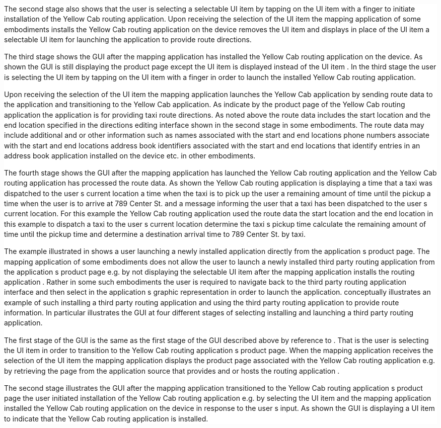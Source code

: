 The second stage also shows that the user is selecting a selectable UI item by tapping on the UI item with a finger to initiate installation of the Yellow Cab routing application. Upon receiving the selection of the UI item the mapping application of some embodiments installs the Yellow Cab routing application on the device removes the UI item and displays in place of the UI item a selectable UI item for launching the application to provide route directions.

The third stage shows the GUI after the mapping application has installed the Yellow Cab routing application on the device. As shown the GUI is still displaying the product page except the UI item is displayed instead of the UI item . In the third stage the user is selecting the UI item by tapping on the UI item with a finger in order to launch the installed Yellow Cab routing application.

Upon receiving the selection of the UI item the mapping application launches the Yellow Cab application by sending route data to the application and transitioning to the Yellow Cab application. As indicate by the product page of the Yellow Cab routing application the application is for providing taxi route directions. As noted above the route data includes the start location and the end location specified in the directions editing interface shown in the second stage in some embodiments. The route data may include additional and or other information such as names associated with the start and end locations phone numbers associate with the start and end locations address book identifiers associated with the start and end locations that identify entries in an address book application installed on the device etc. in other embodiments.

The fourth stage shows the GUI after the mapping application has launched the Yellow Cab routing application and the Yellow Cab routing application has processed the route data. As shown the Yellow Cab routing application is displaying a time that a taxi was dispatched to the user s current location a time when the taxi is to pick up the user a remaining amount of time until the pickup a time when the user is to arrive at 789 Center St. and a message informing the user that a taxi has been dispatched to the user s current location. For this example the Yellow Cab routing application used the route data the start location and the end location in this example to dispatch a taxi to the user s current location determine the taxi s pickup time calculate the remaining amount of time until the pickup time and determine a destination arrival time to 789 Center St. by taxi.

The example illustrated in shows a user launching a newly installed application directly from the application s product page. The mapping application of some embodiments does not allow the user to launch a newly installed third party routing application from the application s product page e.g. by not displaying the selectable UI item after the mapping application installs the routing application . Rather in some such embodiments the user is required to navigate back to the third party routing application interface and then select in the application s graphic representation in order to launch the application. conceptually illustrates an example of such installing a third party routing application and using the third party routing application to provide route information. In particular illustrates the GUI at four different stages of selecting installing and launching a third party routing application.

The first stage of the GUI is the same as the first stage of the GUI described above by reference to . That is the user is selecting the UI item in order to transition to the Yellow Cab routing application s product page. When the mapping application receives the selection of the UI item the mapping application displays the product page associated with the Yellow Cab routing application e.g. by retrieving the page from the application source that provides and or hosts the routing application .

The second stage illustrates the GUI after the mapping application transitioned to the Yellow Cab routing application s product page the user initiated installation of the Yellow Cab routing application e.g. by selecting the UI item and the mapping application installed the Yellow Cab routing application on the device in response to the user s input. As shown the GUI is displaying a UI item to indicate that the Yellow Cab routing application is installed.
